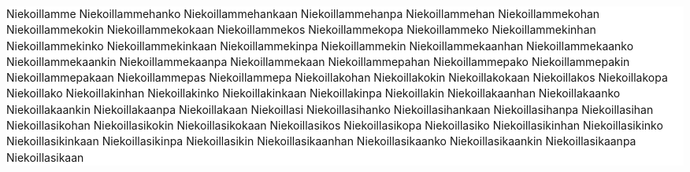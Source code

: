 Niekoillamme
Niekoillammehanko
Niekoillammehankaan
Niekoillammehanpa
Niekoillammehan
Niekoillammekohan
Niekoillammekokin
Niekoillammekokaan
Niekoillammekos
Niekoillammekopa
Niekoillammeko
Niekoillammekinhan
Niekoillammekinko
Niekoillammekinkaan
Niekoillammekinpa
Niekoillammekin
Niekoillammekaanhan
Niekoillammekaanko
Niekoillammekaankin
Niekoillammekaanpa
Niekoillammekaan
Niekoillammepahan
Niekoillammepako
Niekoillammepakin
Niekoillammepakaan
Niekoillammepas
Niekoillammepa
Niekoillakohan
Niekoillakokin
Niekoillakokaan
Niekoillakos
Niekoillakopa
Niekoillako
Niekoillakinhan
Niekoillakinko
Niekoillakinkaan
Niekoillakinpa
Niekoillakin
Niekoillakaanhan
Niekoillakaanko
Niekoillakaankin
Niekoillakaanpa
Niekoillakaan
Niekoillasi
Niekoillasihanko
Niekoillasihankaan
Niekoillasihanpa
Niekoillasihan
Niekoillasikohan
Niekoillasikokin
Niekoillasikokaan
Niekoillasikos
Niekoillasikopa
Niekoillasiko
Niekoillasikinhan
Niekoillasikinko
Niekoillasikinkaan
Niekoillasikinpa
Niekoillasikin
Niekoillasikaanhan
Niekoillasikaanko
Niekoillasikaankin
Niekoillasikaanpa
Niekoillasikaan